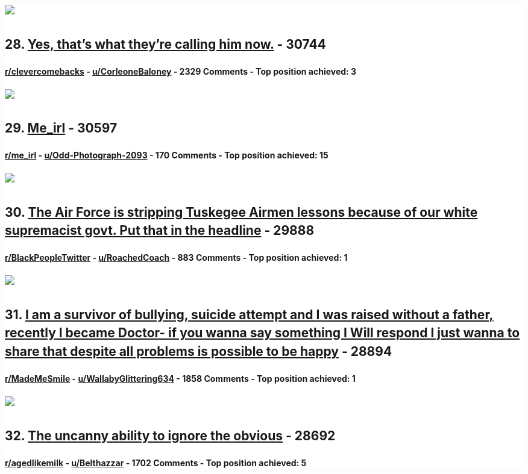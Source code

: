 <a href="https://v.redd.it/n9tbw9nml5fe1"><img src="https://external-preview.redd.it/YTZ4anc4bG1sNWZlMX2Nn4nNDknhjZsAfW_ygomuxPzUbg6AUdPaxRNhYlqk.png?width=140&amp;height=80&amp;crop=140:80,smart&amp;format=jpg&amp;v=enabled&amp;lthumb=true&amp;s=75050311bafb660e69bfa88b2e0fcce927b06ac7"></img></a>

## 28. [Yes, that’s what they’re calling him now.](http://reddit.com/r/clevercomebacks/comments/1i9pi9c/yes_thats_what_theyre_calling_him_now/) - 30744
#### [r/clevercomebacks](http://reddit.com/r/clevercomebacks) - [u/CorleoneBaloney](http://reddit.com/u/CorleoneBaloney) - 2329 Comments - Top position achieved: 3

<a href="https://i.redd.it/pn09lg7ft5fe1.jpeg"><img src="https://b.thumbs.redditmedia.com/a97Atny-rox6S8C5Ys9O91U_a9HZjfHyaVUGWpKBwJs.jpg"></img></a>

## 29. [Me_irl](http://reddit.com/r/me_irl/comments/1i9qeog/me_irl/) - 30597
#### [r/me_irl](http://reddit.com/r/me_irl) - [u/Odd-Photograph-2093](http://reddit.com/u/Odd-Photograph-2093) - 170 Comments - Top position achieved: 15

<a href="https://i.redd.it/t25igpxg06fe1.jpeg"><img src="https://b.thumbs.redditmedia.com/agP8r69RRuSPWzafq1rNibHduaih1Prs_0QjZ5TBpnc.jpg"></img></a>

## 30. [The Air Force is stripping Tuskegee Airmen lessons because of our white supremacist govt. Put that in the headline](http://reddit.com/r/BlackPeopleTwitter/comments/1i9qhts/the_air_force_is_stripping_tuskegee_airmen/) - 29888
#### [r/BlackPeopleTwitter](http://reddit.com/r/BlackPeopleTwitter) - [u/RoachedCoach](http://reddit.com/u/RoachedCoach) - 883 Comments - Top position achieved: 1

<a href="https://i.redd.it/fzfa5uhy06fe1.png"><img src="https://b.thumbs.redditmedia.com/bIJ36L8YfCP2c41vdQR0LheDFUEGYXmDsdD3WDkEX2w.jpg"></img></a>

## 31. [I am a survivor of bullying, suicide attempt and I was raised without a father, recently I became Doctor- if you wanna say something I Will respond I just wanna to share that despite all problems is possible to be happy](http://reddit.com/r/MadeMeSmile/comments/1ia10hy/i_am_a_survivor_of_bullying_suicide_attempt_and_i/) - 28894
#### [r/MadeMeSmile](http://reddit.com/r/MadeMeSmile) - [u/WallabyGlittering634](http://reddit.com/u/WallabyGlittering634) - 1858 Comments - Top position achieved: 1

<a href="https://i.redd.it/h1wkba8tc8fe1.jpeg"><img src="https://b.thumbs.redditmedia.com/5iGuyzldbt3flbDIxSWoiKzjj1LcBL2SE3WQCRDG7QQ.jpg"></img></a>

## 32. [The uncanny ability to ignore the obvious](http://reddit.com/r/agedlikemilk/comments/1i9v9vz/the_uncanny_ability_to_ignore_the_obvious/) - 28692
#### [r/agedlikemilk](http://reddit.com/r/agedlikemilk) - [u/Belthazzar](http://reddit.com/u/Belthazzar) - 1702 Comments - Top position achieved: 5
